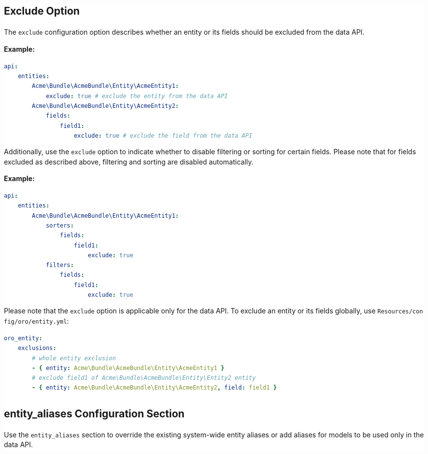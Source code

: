 ## Exclude Option

The `exclude` configuration option describes whether an entity or its fields should be excluded from the data API.

**Example:**

```yaml
api:
    entities:
        Acme\Bundle\AcmeBundle\Entity\AcmeEntity1:
            exclude: true # exclude the entity from the data API
        Acme\Bundle\AcmeBundle\Entity\AcmeEntity2:
            fields:
                field1:
                    exclude: true # exclude the field from the data API
```

Additionally, use the `exclude` option to indicate whether to disable filtering or sorting for certain fields. Please note that for fields excluded as described above, filtering and sorting are disabled automatically.

**Example:**

```yaml
api:
    entities:
        Acme\Bundle\AcmeBundle\Entity\AcmeEntity1:
            sorters:
                fields:
                    field1:
                        exclude: true
            filters:
                fields:
                    field1:
                        exclude: true
```

Please note that the `exclude` option is applicable only for the data API. To exclude an entity or its fields globally, use `Resources/config/oro/entity.yml`:

```yaml
oro_entity:
    exclusions:
        # whole entity exclusion
        - { entity: Acme\Bundle\AcmeBundle\Entity\AcmeEntity1 }
        # exclude field1 of Acme\Bundle\AcmeBundle\Entity\Entity2 entity
        - { entity: Acme\Bundle\AcmeBundle\Entity\AcmeEntity2, field: field1 }
```

## entity_aliases Configuration Section

Use the `entity_aliases` section to override the existing system-wide entity aliases or add aliases for models to be used only in the data API.
